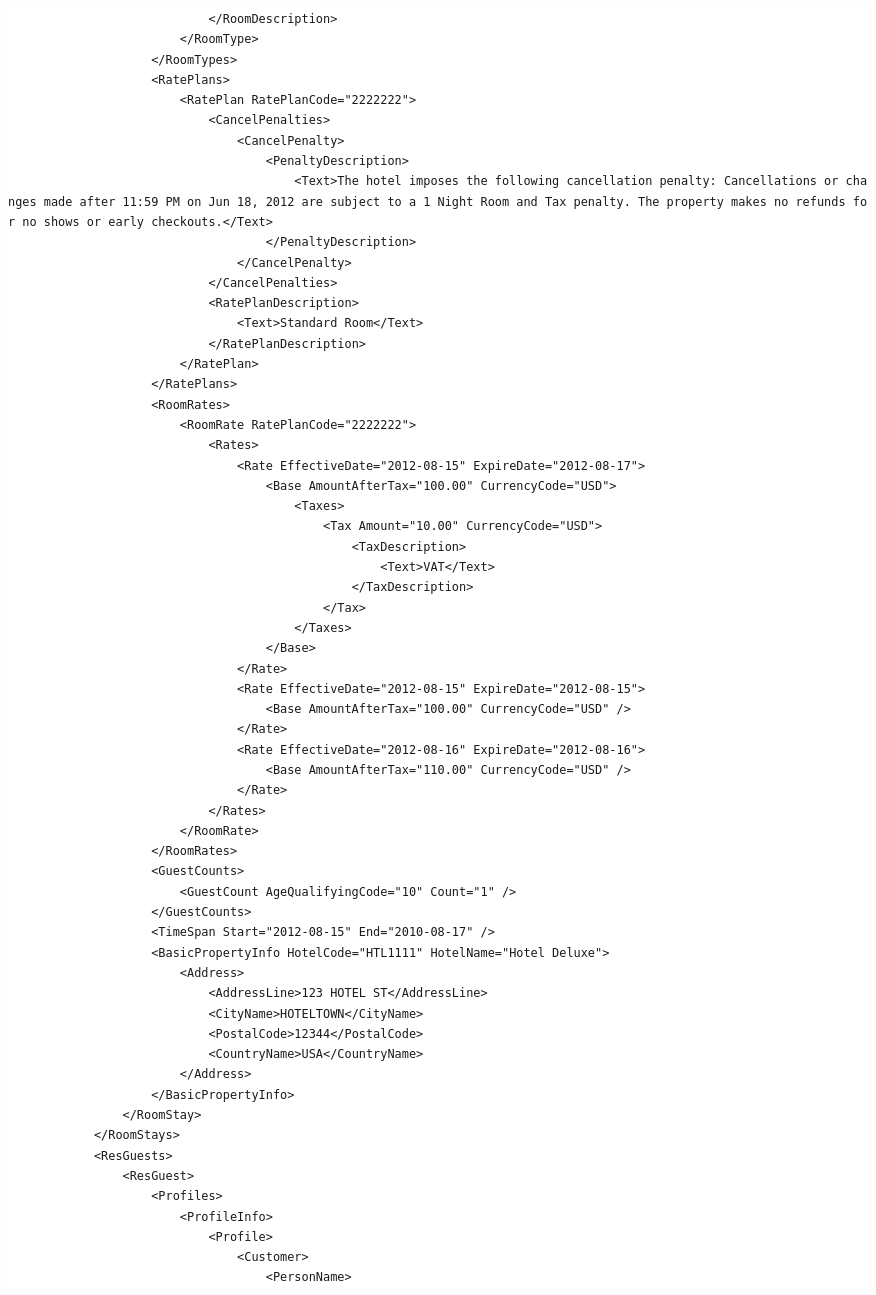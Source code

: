 ```http
                            </RoomDescription>
                        </RoomType>
                    </RoomTypes>
                    <RatePlans>
                        <RatePlan RatePlanCode="2222222">
                            <CancelPenalties>
                                <CancelPenalty>
                                    <PenaltyDescription>
                                        <Text>The hotel imposes the following cancellation penalty: Cancellations or changes made after 11:59 PM on Jun 18, 2012 are subject to a 1 Night Room and Tax penalty. The property makes no refunds for no shows or early checkouts.</Text>
                                    </PenaltyDescription>
                                </CancelPenalty>
                            </CancelPenalties>
                            <RatePlanDescription>
                                <Text>Standard Room</Text>
                            </RatePlanDescription>
                        </RatePlan>
                    </RatePlans>
                    <RoomRates>
                        <RoomRate RatePlanCode="2222222">
                            <Rates>
                                <Rate EffectiveDate="2012-08-15" ExpireDate="2012-08-17">
                                    <Base AmountAfterTax="100.00" CurrencyCode="USD">
                                        <Taxes>
                                            <Tax Amount="10.00" CurrencyCode="USD">
                                                <TaxDescription>
                                                    <Text>VAT</Text>
                                                </TaxDescription>
                                            </Tax>
                                        </Taxes>
                                    </Base>
                                </Rate>
                                <Rate EffectiveDate="2012-08-15" ExpireDate="2012-08-15">
                                    <Base AmountAfterTax="100.00" CurrencyCode="USD" />
                                </Rate>
                                <Rate EffectiveDate="2012-08-16" ExpireDate="2012-08-16">
                                    <Base AmountAfterTax="110.00" CurrencyCode="USD" />
                                </Rate>
                            </Rates>
                        </RoomRate>
                    </RoomRates>
                    <GuestCounts>
                        <GuestCount AgeQualifyingCode="10" Count="1" />
                    </GuestCounts>
                    <TimeSpan Start="2012-08-15" End="2010-08-17" />
                    <BasicPropertyInfo HotelCode="HTL1111" HotelName="Hotel Deluxe">
                        <Address>
                            <AddressLine>123 HOTEL ST</AddressLine>
                            <CityName>HOTELTOWN</CityName>
                            <PostalCode>12344</PostalCode>
                            <CountryName>USA</CountryName>
                        </Address>
                    </BasicPropertyInfo>
                </RoomStay>
            </RoomStays>
            <ResGuests>
                <ResGuest>
                    <Profiles>
                        <ProfileInfo>
                            <Profile>
                                <Customer>
                                    <PersonName>
```